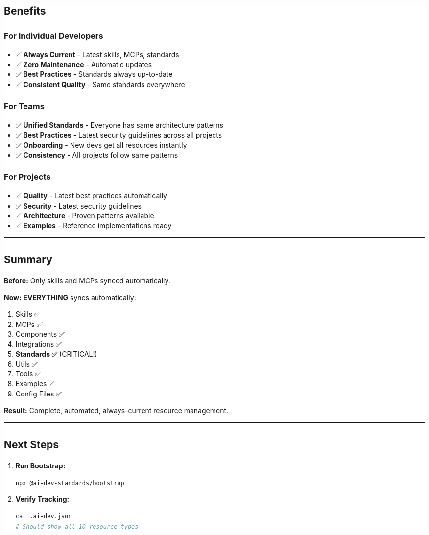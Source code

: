
## Benefits

### For Individual Developers

- ✅ **Always Current** - Latest skills, MCPs, standards
- ✅ **Zero Maintenance** - Automatic updates
- ✅ **Best Practices** - Standards always up-to-date
- ✅ **Consistent Quality** - Same standards everywhere

### For Teams

- ✅ **Unified Standards** - Everyone has same architecture patterns
- ✅ **Best Practices** - Latest security guidelines across all projects
- ✅ **Onboarding** - New devs get all resources instantly
- ✅ **Consistency** - All projects follow same patterns

### For Projects

- ✅ **Quality** - Latest best practices automatically
- ✅ **Security** - Latest security guidelines
- ✅ **Architecture** - Proven patterns available
- ✅ **Examples** - Reference implementations ready

---

## Summary

**Before:** Only skills and MCPs synced automatically.

**Now:** **EVERYTHING** syncs automatically:
1. Skills ✅
2. MCPs ✅
3. Components ✅
4. Integrations ✅
5. **Standards ✅** (CRITICAL!)
6. Utils ✅
7. Tools ✅
8. Examples ✅
9. Config Files ✅

**Result:** Complete, automated, always-current resource management.

---

## Next Steps

1. **Run Bootstrap:**
   ```bash
   npx @ai-dev-standards/bootstrap
   ```

2. **Verify Tracking:**
   ```bash
   cat .ai-dev.json
   # Should show all 10 resource types
   ```
